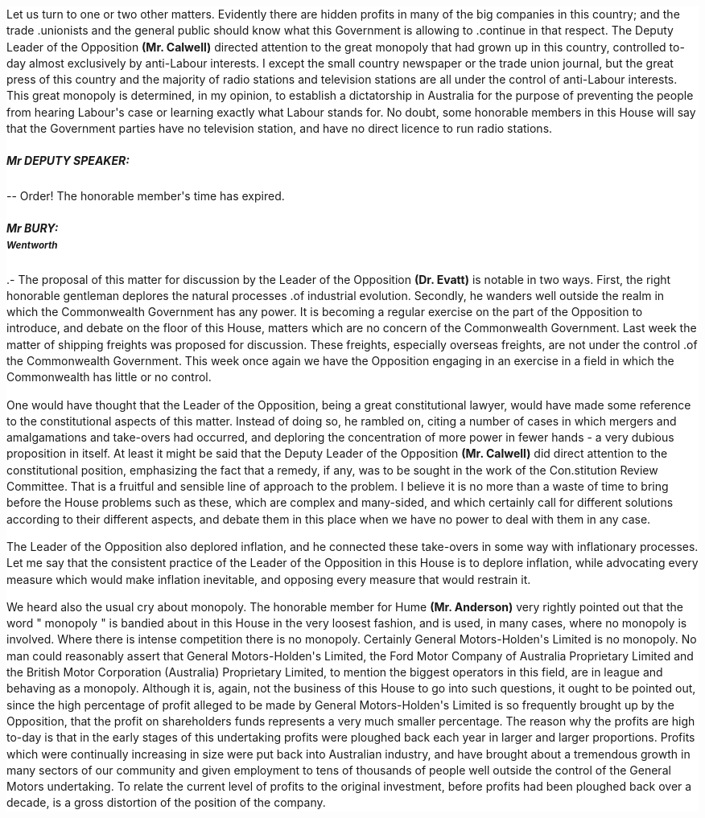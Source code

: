 Let us turn to one or two other matters. Evidently there are hidden profits in many of the big companies in this country; and the trade .unionists and the general public should know what this Government is allowing to .continue in that respect. The  Deputy  Leader of the Opposition  **(Mr. Calwell)**  directed attention to the great monopoly that had grown up in this country, controlled to-day almost exclusively by anti-Labour interests. I except the small country newspaper or the trade union journal, but the great press of this country and the majority of radio stations and television stations are all under the control of anti-Labour interests. This great monopoly is determined, in my opinion, to establish a dictatorship in Australia for the purpose of preventing the people from hearing Labour's case or learning exactly what Labour stands for. No doubt, some honorable members in this House will say that the Government parties have no television station, and have no direct licence to run radio stations. 

##### Mr DEPUTY SPEAKER:

--  Order! The honorable member's time has expired. 

##### Mr BURY:<br><small class="text-muted">Wentworth</small>

.- The proposal of this matter for discussion by the Leader of the Opposition  **(Dr. Evatt)**  is notable in two ways. First, the right honorable gentleman deplores the natural processes .of industrial evolution. Secondly, he wanders well outside the realm in which the Commonwealth Government has any power. It is becoming a regular exercise on the part of the Opposition to introduce, and debate on the floor of this House, matters which are no concern of the Commonwealth Government. Last week the matter of shipping freights was proposed for discussion. These freights, especially overseas freights, are not under the control .of the Commonwealth Government. This week once again we have the Opposition engaging in an exercise in a field in which the Commonwealth has little or no control. 

One would have thought that the Leader of the Opposition, being a great constitutional lawyer, would have made some reference to the constitutional aspects of this matter. Instead of doing so, he rambled on, citing a number of cases in which mergers and amalgamations and take-overs had occurred, and deploring the concentration of more power in fewer hands - a very dubious proposition in itself. At least it might be said that the  Deputy  Leader of the Opposition  **(Mr. Calwell)**  did direct attention to the constitutional position, emphasizing the fact that a remedy, if any, was to be sought in the work of the Con.stitution Review Committee. That is a fruitful and sensible line of approach to the problem. I believe it is no more than a waste of time to bring before the House problems such as these, which are complex and many-sided, and which certainly call for different solutions according to their different aspects, and debate them in this place when we have no power to deal with them in any case. 

The Leader of the Opposition also deplored inflation, and he connected these take-overs in some way with inflationary processes. Let me say that the consistent practice of the Leader of the Opposition in this House is to deplore inflation, while advocating every measure which would make inflation inevitable, and opposing every measure that would restrain it. 

We heard also the usual cry about monopoly. The honorable member for Hume  **(Mr. Anderson)**  very rightly pointed out that the word " monopoly " is bandied about in this House in the very loosest fashion, and is used, in many cases, where no monopoly is involved. Where there is intense competition there is no monopoly. Certainly General Motors-Holden's Limited is no monopoly. No man could reasonably assert that General Motors-Holden's Limited, the Ford Motor Company of Australia Proprietary Limited and the British Motor Corporation (Australia) Proprietary Limited, to mention the biggest operators in this field, are in league and behaving as a monopoly. Although it is, again, not the business of this House to go into such questions, it ought to be pointed out, since the high percentage of profit alleged to be made by General Motors-Holden's Limited is so frequently brought up by the Opposition, that the profit on shareholders funds represents a very much smaller percentage. The reason why the profits are high to-day is that in the early stages of this undertaking profits were ploughed back each year in larger and larger proportions. Profits which were continually increasing in size were put back into Australian industry, and have brought about a tremendous growth in many sectors of our community and given employment to tens of thousands of people well outside the control of the General Motors undertaking. To relate the current level of profits to the original investment, before profits had been ploughed back over a decade, is a gross distortion of the position of the company. 
